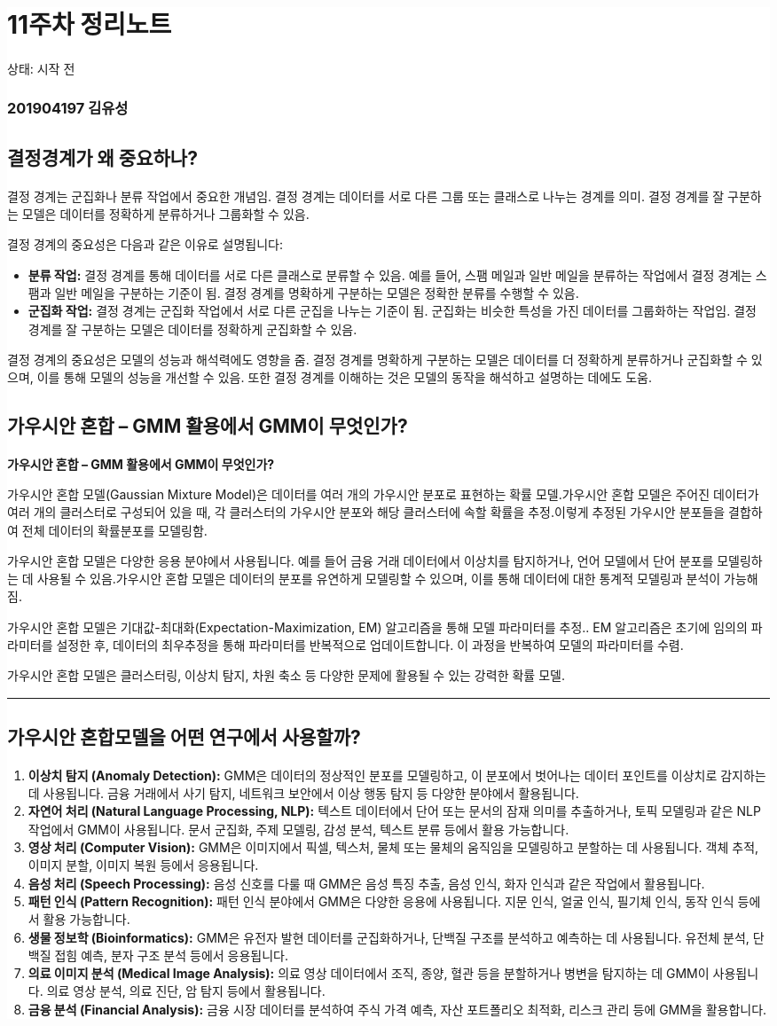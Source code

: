 # 11주차 정리노트

상태: 시작 전

### 201904197 김유성

## 결정경계가 왜 중요하나?

결정 경계는 군집화나 분류 작업에서 중요한 개념임. 결정 경계는 데이터를 서로 다른 그룹 또는 클래스로 나누는 경계를 의미. 결정 경계를 잘 구분하는 모델은 데이터를 정확하게 분류하거나 그룹화할 수 있음.

결정 경계의 중요성은 다음과 같은 이유로 설명됩니다:

- **분류 작업:** 결정 경계를 통해 데이터를 서로 다른 클래스로 분류할 수 있음. 예를 들어, 스팸 메일과 일반 메일을 분류하는 작업에서 결정 경계는 스팸과 일반 메일을 구분하는 기준이 됨. 결정 경계를 명확하게 구분하는 모델은 정확한 분류를 수행할 수 있음.
- **군집화 작업:** 결정 경계는 군집화 작업에서 서로 다른 군집을 나누는 기준이 됨. 군집화는 비슷한 특성을 가진 데이터를 그룹화하는 작업임. 결정 경계를 잘 구분하는 모델은 데이터를 정확하게 군집화할 수 있음.

결정 경계의 중요성은 모델의 성능과 해석력에도 영향을 줌. 결정 경계를 명확하게 구분하는 모델은 데이터를 더 정확하게 분류하거나 군집화할 수 있으며, 이를 통해 모델의 성능을 개선할 수 있음. 또한 결정 경계를 이해하는 것은 모델의 동작을 해석하고 설명하는 데에도 도움.

## 가우시안 혼합 – GMM 활용에서 GMM이 무엇인가?

**가우시안 혼합 – GMM 활용에서 GMM이 무엇인가?**

가우시안 혼합 모델(Gaussian Mixture Model)은 데이터를 여러 개의 가우시안 분포로 표현하는 확률 모델.가우시안 혼합 모델은 주어진 데이터가 여러 개의 클러스터로 구성되어 있을 때, 각 클러스터의 가우시안 분포와 해당 클러스터에 속할 확률을 추정.이렇게 추정된 가우시안 분포들을 결합하여 전체 데이터의 확률분포를 모델링함.

가우시안 혼합 모델은 다양한 응용 분야에서 사용됩니다. 예를 들어 금융 거래 데이터에서 이상치를 탐지하거나, 언어 모델에서 단어 분포를 모델링하는 데 사용될 수 있음.가우시안 혼합 모델은 데이터의 분포를 유연하게 모델링할 수 있으며, 이를 통해 데이터에 대한 통계적 모델링과 분석이 가능해짐.

가우시안 혼합 모델은 기대값-최대화(Expectation-Maximization, EM) 알고리즘을 통해 모델 파라미터를 추정.. EM 알고리즘은 초기에 임의의 파라미터를 설정한 후, 데이터의 최우추정을 통해 파라미터를 반복적으로 업데이트합니다. 이 과정을 반복하여 모델의 파라미터를 수렴.

가우시안 혼합 모델은 클러스터링, 이상치 탐지, 차원 축소 등 다양한 문제에 활용될 수 있는 강력한 확률 모델.

---

## 가우시안 혼합모델을 어떤 연구에서 사용할까?

1. **이상치 탐지 (Anomaly Detection):** GMM은 데이터의 정상적인 분포를 모델링하고, 이 분포에서 벗어나는 데이터 포인트를 이상치로 감지하는 데 사용됩니다. 금융 거래에서 사기 탐지, 네트워크 보안에서 이상 행동 탐지 등 다양한 분야에서 활용됩니다.
2. **자연어 처리 (Natural Language Processing, NLP):** 텍스트 데이터에서 단어 또는 문서의 잠재 의미를 추출하거나, 토픽 모델링과 같은 NLP 작업에서 GMM이 사용됩니다. 문서 군집화, 주제 모델링, 감성 분석, 텍스트 분류 등에서 활용 가능합니다.
3. **영상 처리 (Computer Vision):** GMM은 이미지에서 픽셀, 텍스처, 물체 또는 물체의 움직임을 모델링하고 분할하는 데 사용됩니다. 객체 추적, 이미지 분할, 이미지 복원 등에서 응용됩니다.
4. **음성 처리 (Speech Processing):** 음성 신호를 다룰 때 GMM은 음성 특징 추출, 음성 인식, 화자 인식과 같은 작업에서 활용됩니다.
5. **패턴 인식 (Pattern Recognition):** 패턴 인식 분야에서 GMM은 다양한 응용에 사용됩니다. 지문 인식, 얼굴 인식, 필기체 인식, 동작 인식 등에서 활용 가능합니다.
6. **생물 정보학 (Bioinformatics):** GMM은 유전자 발현 데이터를 군집화하거나, 단백질 구조를 분석하고 예측하는 데 사용됩니다. 유전체 분석, 단백질 접힘 예측, 분자 구조 분석 등에서 응용됩니다.
7. **의료 이미지 분석 (Medical Image Analysis):** 의료 영상 데이터에서 조직, 종양, 혈관 등을 분할하거나 병변을 탐지하는 데 GMM이 사용됩니다. 의료 영상 분석, 의료 진단, 암 탐지 등에서 활용됩니다.
8. **금융 분석 (Financial Analysis):** 금융 시장 데이터를 분석하여 주식 가격 예측, 자산 포트폴리오 최적화, 리스크 관리 등에 GMM을 활용합니다.
